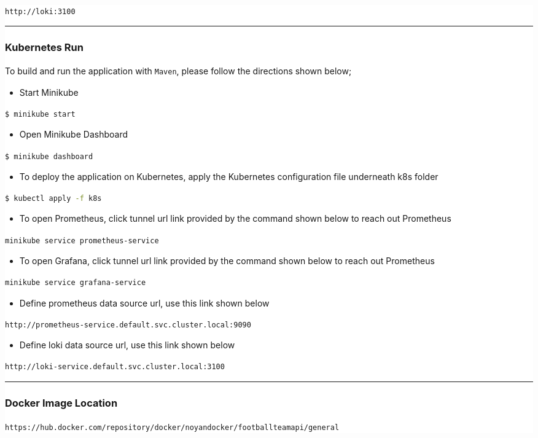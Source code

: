 ```
http://loki:3100
```

---

### Kubernetes Run
To build and run the application with `Maven`, please follow the directions shown below;

- Start Minikube

```sh
$ minikube start
```

- Open Minikube Dashboard

```sh
$ minikube dashboard
```

- To deploy the application on Kubernetes, apply the Kubernetes configuration file underneath k8s folder

```sh
$ kubectl apply -f k8s
```

- To open Prometheus, click tunnel url link provided by the command shown below to reach out Prometheus

```sh
minikube service prometheus-service
```

- To open Grafana, click tunnel url link provided by the command shown below to reach out Prometheus

```sh
minikube service grafana-service
```

- Define prometheus data source url, use this link shown below

```
http://prometheus-service.default.svc.cluster.local:9090
```

- Define loki data source url, use this link shown below

```
http://loki-service.default.svc.cluster.local:3100
```

---
### Docker Image Location

```
https://hub.docker.com/repository/docker/noyandocker/footballteamapi/general
```
